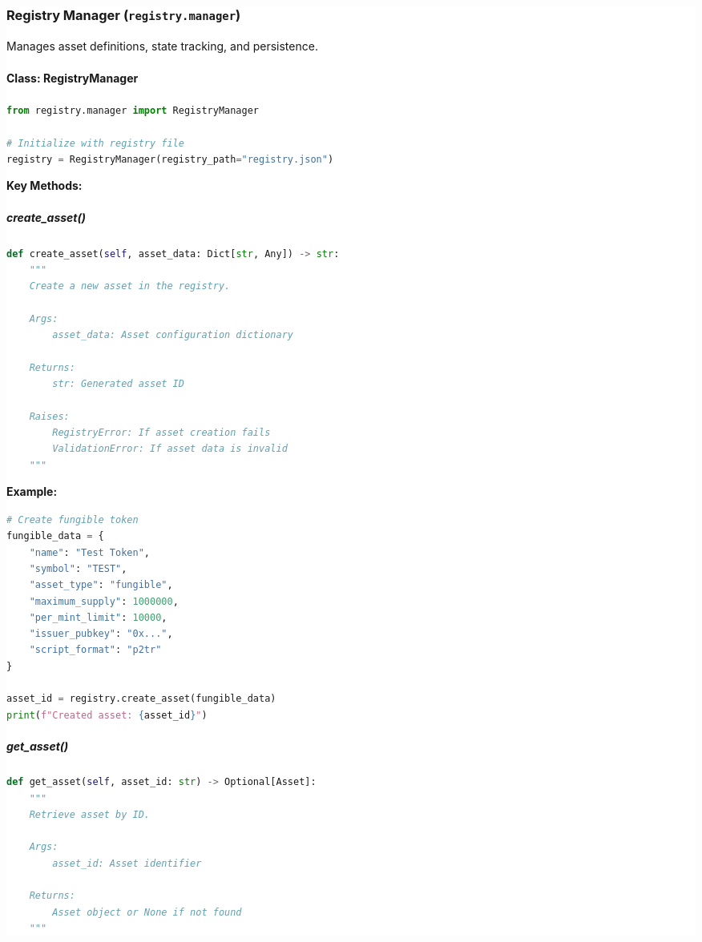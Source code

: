 ### Registry Manager (`registry.manager`)

Manages asset definitions, state tracking, and persistence.

#### Class: RegistryManager

```python
from registry.manager import RegistryManager

# Initialize with registry file
registry = RegistryManager(registry_path="registry.json")
```

**Key Methods:**

##### create_asset()

```python
def create_asset(self, asset_data: Dict[str, Any]) -> str:
    """
    Create a new asset in the registry.
    
    Args:
        asset_data: Asset configuration dictionary
        
    Returns:
        str: Generated asset ID
        
    Raises:
        RegistryError: If asset creation fails
        ValidationError: If asset data is invalid
    """
```

**Example:**
```python
# Create fungible token
fungible_data = {
    "name": "Test Token",
    "symbol": "TEST",
    "asset_type": "fungible",
    "maximum_supply": 1000000,
    "per_mint_limit": 10000,
    "issuer_pubkey": "0x...",
    "script_format": "p2tr"
}

asset_id = registry.create_asset(fungible_data)
print(f"Created asset: {asset_id}")
```

##### get_asset()

```python
def get_asset(self, asset_id: str) -> Optional[Asset]:
    """
    Retrieve asset by ID.
    
    Args:
        asset_id: Asset identifier
        
    Returns:
        Asset object or None if not found
    """
```

